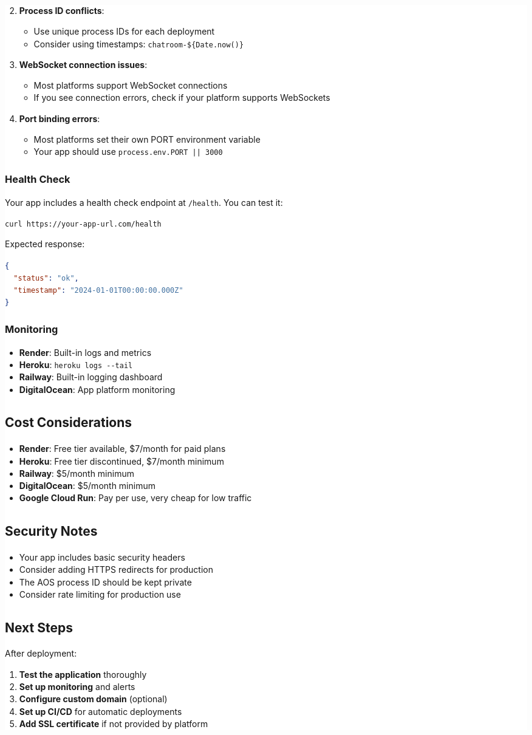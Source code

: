 2. **Process ID conflicts**:
   - Use unique process IDs for each deployment
   - Consider using timestamps: `chatroom-${Date.now()}`

3. **WebSocket connection issues**:
   - Most platforms support WebSocket connections
   - If you see connection errors, check if your platform supports WebSockets

4. **Port binding errors**:
   - Most platforms set their own PORT environment variable
   - Your app should use `process.env.PORT || 3000`

### Health Check

Your app includes a health check endpoint at `/health`. You can test it:

```bash
curl https://your-app-url.com/health
```

Expected response:
```json
{
  "status": "ok",
  "timestamp": "2024-01-01T00:00:00.000Z"
}
```

### Monitoring

- **Render**: Built-in logs and metrics
- **Heroku**: `heroku logs --tail`
- **Railway**: Built-in logging dashboard
- **DigitalOcean**: App platform monitoring

## Cost Considerations

- **Render**: Free tier available, $7/month for paid plans
- **Heroku**: Free tier discontinued, $7/month minimum
- **Railway**: $5/month minimum
- **DigitalOcean**: $5/month minimum
- **Google Cloud Run**: Pay per use, very cheap for low traffic

## Security Notes

- Your app includes basic security headers
- Consider adding HTTPS redirects for production
- The AOS process ID should be kept private
- Consider rate limiting for production use

## Next Steps

After deployment:

1. **Test the application** thoroughly
2. **Set up monitoring** and alerts
3. **Configure custom domain** (optional)
4. **Set up CI/CD** for automatic deployments
5. **Add SSL certificate** if not provided by platform 
